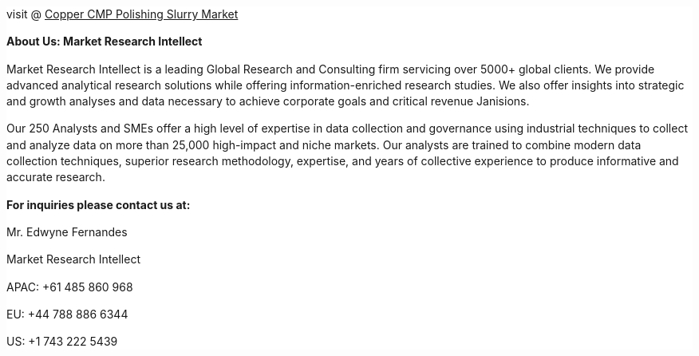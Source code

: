visit&nbsp;@</strong>&nbsp;</span><span class="font-[700]"><a href="https://www.marketresearchintellect.com/product/global-copper-cmp-polishing-slurry-market/?utm_source=Linkedin&utm_medium=861" target="_blank" data-tracking-control-name="article-ssr-frontend-pulse_little-text-block" data-tracking-will-navigate="" data-test-link="">Copper CMP Polishing Slurry Market</a></span></p><p><strong><span class="font-[700]">About Us: Market Research Intellect</span></strong></p><p><span class="">Market Research Intellect is a leading Global Research and Consulting firm servicing over 5000+ global clients. We provide advanced analytical research solutions while offering information-enriched research studies.&nbsp;</span>We also offer insights into strategic and growth analyses and data necessary to achieve corporate goals and critical revenue Janisions.</p><p><span class="">Our 250 Analysts and SMEs offer a high level of expertise in data collection and governance using industrial techniques to collect and analyze data on more than 25,000 high-impact and niche markets. Our analysts are trained to combine modern data collection techniques, superior research methodology, expertise, and years of collective experience to produce informative and accurate research.</span></p><p><strong>For inquiries please contact us at:</strong></p><p>Mr. Edwyne Fernandes</p><p>Market Research Intellect</p><p>APAC: +61 485 860 968</p><p>EU: +44 788 886 6344</p><p>US: +1 743 222 5439</p>
